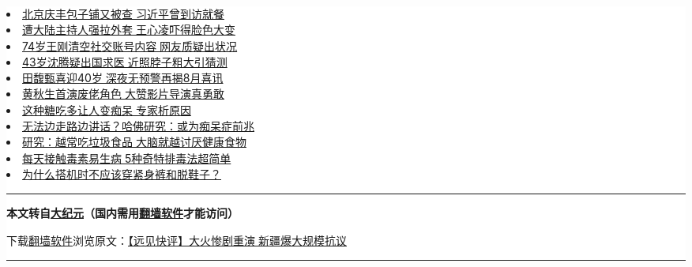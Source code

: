 <li><a href="https://github.com/19920513/djy/blob/master/gb/23/3/30/n13961986.md#1">北京庆丰包子铺又被查 习近平曾到访就餐</a></li>
<li><a href="https://github.com/19920513/djy/blob/master/gb/23/3/29/n13961317.md#1">遭大陆主持人强拉外套 王心凌吓得脸色大变</a></li>
<li><a href="https://github.com/19920513/djy/blob/master/gb/23/3/30/n13962030.md#1">74岁王刚清空社交账号内容 网友质疑出状况</a></li>
<li><a href="https://github.com/19920513/djy/blob/master/gb/23/3/29/n13961287.md#1">43岁沈腾疑出国求医 近照脖子粗大引猜测</a></li>
<li><a href="https://github.com/19920513/djy/blob/master/gb/23/3/30/n13961584.md#1">田馥甄喜迎40岁 深夜无预警再揭8月喜讯</a></li>
<li><a href="https://github.com/19920513/djy/blob/master/gb/23/3/31/n13962128.md#1">黄秋生首演废佬角色 大赞影片导演真勇敢</a></li>
<li><a href="https://github.com/19920513/djy/blob/master/gb/23/3/20/n13954466.md#1">这种糖吃多让人变痴呆 专家析原因</a></li>
<li><a href="https://github.com/19920513/djy/blob/master/gb/23/3/29/n13961000.md#1">无法边走路边讲话？哈佛研究：或为痴呆症前兆</a></li>
<li><a href="https://github.com/19920513/djy/blob/master/gb/23/3/30/n13961835.md#1">研究：越常吃垃圾食品 大脑就越讨厌健康食物</a></li>
<li><a href="https://github.com/19920513/djy/blob/master/gb/23/3/26/n13958891.md#1">每天接触毒素易生病 5种奇特排毒法超简单</a></li>
<li><a href="https://github.com/19920513/djy/blob/master/gb/23/3/30/n13961705.md#1">为什么搭机时不应该穿紧身裤和脱鞋子？</a></li>
<hr>

<strong>本文转自<a href="https://www.epochtimes.com">大纪元</a>（国内需用<a href="https://github.com/19920513/www/blob/master/README.md#8">翻墙软件</a>才能访问）</strong><p>下载<a href="https://github.com/19920513/www/blob/master/README.md#8">翻墙软件</a>浏览原文：<a href="https://www.epochtimes.com/gb/22/11/26/n13873301.htm">【远见快评】大火惨剧重演 新疆爆大规模抗议</a></p><hr>

